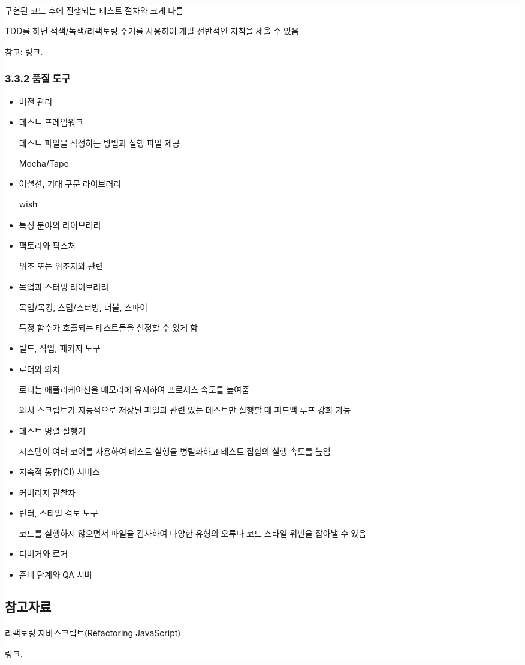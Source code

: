   구현된 코드 후에 진행되는 테스트 절차와 크게 다름

  TDD를 하면 적색/녹색/리팩토링 주기를 사용하여 개발 전반적인 지침을 세울 수 있음

  참고: [링크](https://ahea.wordpress.com/2018/09/10/%EC%84%A0%ED%83%9D%EC%9D%B4-%EC%95%84%EB%8B%8C-%ED%95%84%EC%88%98-tdd/).

### 3.3.2 품질 도구

- 버전 관리

- 테스트 프레임워크

  테스트 파일을 작성하는 방법과 실행 파일 제공

  Mocha/Tape

- 어셜션, 기대 구문 라이브러리

  wish

- 특정 분야의 라이브러리

- 팩토리와 픽스처

  위조 또는 위조자와 관련

- 목업과 스터빙 라이브러리

  목업/목킹, 스텁/스터빙, 더블, 스파이

  특정 함수가 호출되는 테스트들을 설정할 수 있게 함

- 빌드, 작업, 패키지 도구

- 로더와 와처

  로더는 애플리케이션을 메모리에 유지하여 프로세스 속도를 높여줌

  와처 스크립트가 지능적으로 저장된 파일과 관련 있는 테스트만 실행할 때 피드백 루프 강화 가능

- 테스트 병렬 실행기

  시스템이 여러 코어를 사용하여 테스트 실행을 병렬화하고 테스트 집합의 실행 속도를 높임

- 지속적 통합(CI) 서비스

- 커버리지 관찰자

- 린터, 스타일 검토 도구

  코드를 실행하지 않으면서 파일을 검사하여 다양한 유형의 오류나 코드 스타일 위반을 잡아낼 수 있음

- 디버거와 로거

- 준비 단계와 QA 서버

## 참고자료

리팩토링 자바스크립트(Refactoring JavaScript)

[링크](https://ahea.wordpress.com/2018/09/10/%EC%84%A0%ED%83%9D%EC%9D%B4-%EC%95%84%EB%8B%8C-%ED%95%84%EC%88%98-tdd/).